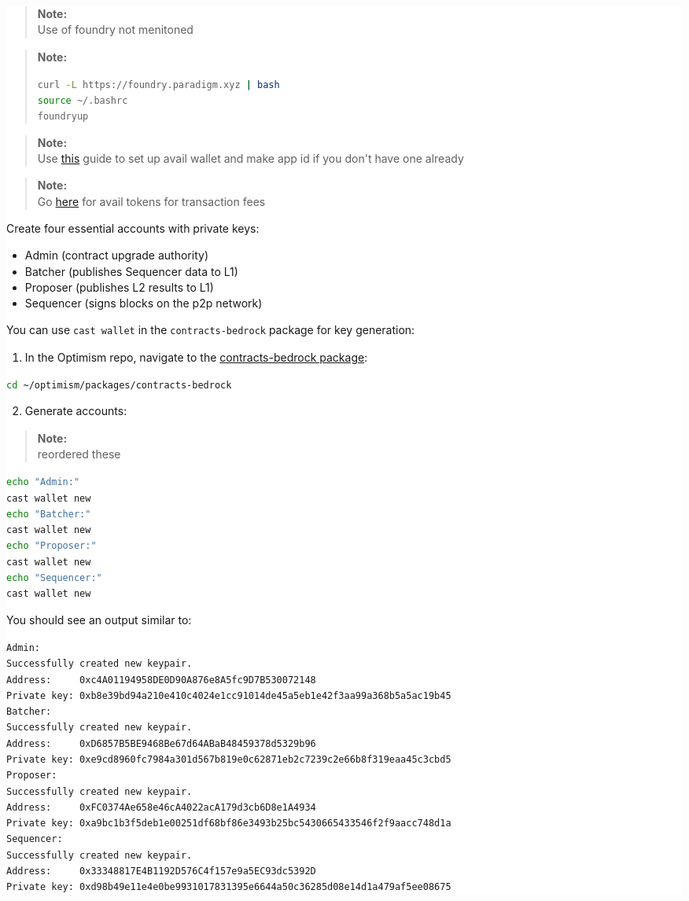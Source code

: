> **Note:**  
Use of foundry not menitoned

>**Note:**  
>```bash
>curl -L https://foundry.paradigm.xyz | bash
>source ~/.bashrc
>foundryup 
>```

> **Note:**  
Use [this](https://docs.availproject.org/docs/end-user-guide/app-id) guide to set up avail wallet and make app id if you don't have one already


 > **Note:**  
 Go [here](https://faucet.avail.tools) for avail tokens for transaction fees


Create four essential accounts with private keys:

- Admin (contract upgrade authority)
- Batcher (publishes Sequencer data to L1)
- Proposer (publishes L2 results to L1)
- Sequencer (signs blocks on the p2p network)

You can use ```cast wallet``` in the ```contracts-bedrock``` package for key generation:

1. In the Optimism repo, navigate to the [contracts-bedrock package](https://github.com/ethereum-optimism/optimism/tree/129032f15b76b0d2a940443a39433de931a97a44/packages/contracts-bedrock):

```bash
cd ~/optimism/packages/contracts-bedrock
```

2. Generate accounts:
>**Note:**  
 reordered these

```bash
echo "Admin:"
cast wallet new
echo "Batcher:"
cast wallet new
echo "Proposer:"
cast wallet new
echo "Sequencer:"
cast wallet new
```


You should see an output similar to:
```
Admin:
Successfully created new keypair.
Address:     0xc4A01194958DE0D90A876e8A5fc9D7B530072148
Private key: 0xb8e39bd94a210e410c4024e1cc91014de45a5eb1e42f3aa99a368b5a5ac19b45
Batcher:
Successfully created new keypair.
Address:     0xD6857B5BE9468Be67d64ABaB48459378d5329b96
Private key: 0xe9cd8960fc7984a301d567b819e0c62871eb2c7239c2e66b8f319eaa45c3cbd5
Proposer:
Successfully created new keypair.
Address:     0xFC0374Ae658e46cA4022acA179d3cb6D8e1A4934
Private key: 0xa9bc1b3f5deb1e00251df68bf86e3493b25bc5430665433546f2f9aacc748d1a
Sequencer:
Successfully created new keypair.
Address:     0x33348817E4B1192D576C4f157e9a5EC93dc5392D
Private key: 0xd98b49e11e4e0be9931017831395e6644a50c36285d08e14d1a479af5ee08675
```